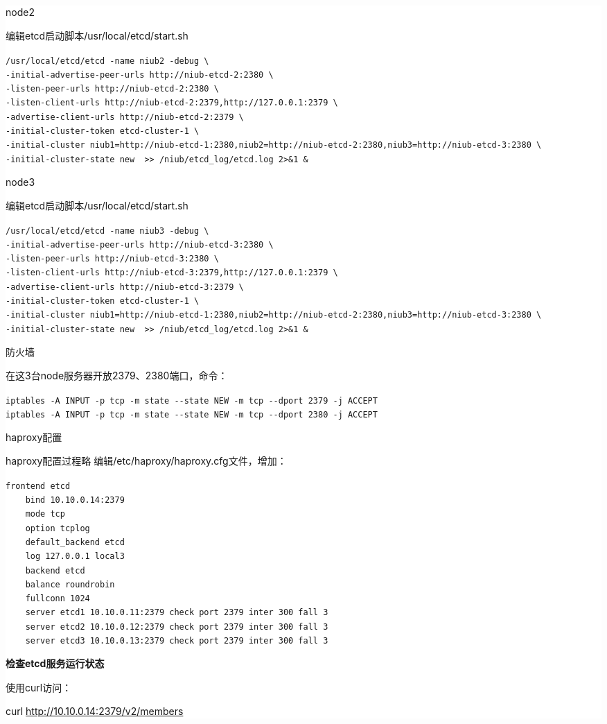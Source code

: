 node2

编辑etcd启动脚本/usr/local/etcd/start.sh

	/usr/local/etcd/etcd -name niub2 -debug \
	-initial-advertise-peer-urls http://niub-etcd-2:2380 \
	-listen-peer-urls http://niub-etcd-2:2380 \
	-listen-client-urls http://niub-etcd-2:2379,http://127.0.0.1:2379 \
	-advertise-client-urls http://niub-etcd-2:2379 \
	-initial-cluster-token etcd-cluster-1 \
	-initial-cluster niub1=http://niub-etcd-1:2380,niub2=http://niub-etcd-2:2380,niub3=http://niub-etcd-3:2380 \
	-initial-cluster-state new  >> /niub/etcd_log/etcd.log 2>&1 &

node3

编辑etcd启动脚本/usr/local/etcd/start.sh

	/usr/local/etcd/etcd -name niub3 -debug \
	-initial-advertise-peer-urls http://niub-etcd-3:2380 \
	-listen-peer-urls http://niub-etcd-3:2380 \
	-listen-client-urls http://niub-etcd-3:2379,http://127.0.0.1:2379 \
	-advertise-client-urls http://niub-etcd-3:2379 \
	-initial-cluster-token etcd-cluster-1 \
	-initial-cluster niub1=http://niub-etcd-1:2380,niub2=http://niub-etcd-2:2380,niub3=http://niub-etcd-3:2380 \
	-initial-cluster-state new  >> /niub/etcd_log/etcd.log 2>&1 &
	
防火墙

在这3台node服务器开放2379、2380端口，命令：

	iptables -A INPUT -p tcp -m state --state NEW -m tcp --dport 2379 -j ACCEPT
	iptables -A INPUT -p tcp -m state --state NEW -m tcp --dport 2380 -j ACCEPT
	
haproxy配置

haproxy配置过程略 编辑/etc/haproxy/haproxy.cfg文件，增加：

	frontend etcd
		bind 10.10.0.14:2379
		mode tcp
		option tcplog
		default_backend etcd
		log 127.0.0.1 local3
		backend etcd
		balance roundrobin
		fullconn 1024
		server etcd1 10.10.0.11:2379 check port 2379 inter 300 fall 3
		server etcd2 10.10.0.12:2379 check port 2379 inter 300 fall 3
		server etcd3 10.10.0.13:2379 check port 2379 inter 300 fall 3
	 

**检查etcd服务运行状态**

使用curl访问：

curl http://10.10.0.14:2379/v2/members
